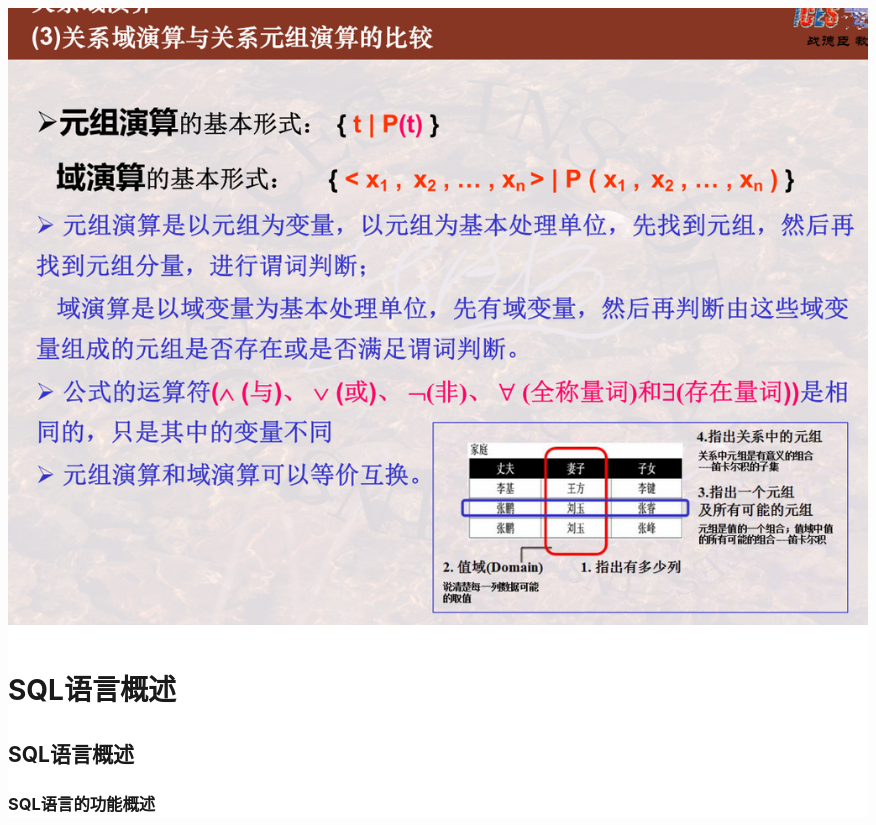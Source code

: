 ![image-20210405195515823](image/image-20210405195515823.png)







# SQL语言概述

## SQL语言概述

### SQL语言的功能概述

